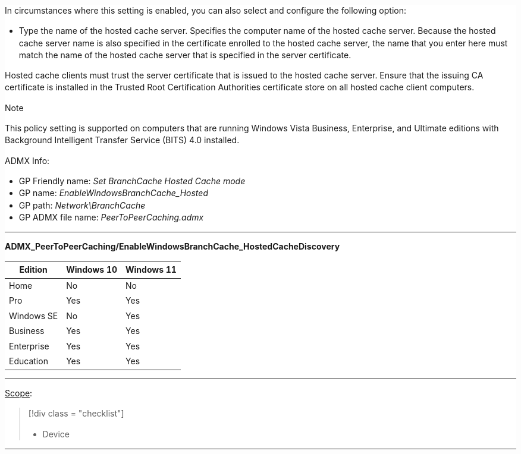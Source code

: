 In circumstances where this setting is enabled, you can also select and configure the following option:

- Type the name of the hosted cache server. Specifies the computer name of the hosted cache server. Because the hosted cache server name is also specified in the certificate enrolled to the hosted cache server, the name that you enter here must match the name of the hosted cache server that is specified in the server certificate.

Hosted cache clients must trust the server certificate that is issued to the hosted cache server. Ensure that the issuing CA certificate is installed in the Trusted Root Certification Authorities certificate store on all hosted cache client computers.

> [!NOTE]
> This policy setting is supported on computers that are running Windows Vista Business, Enterprise, and Ultimate editions with Background Intelligent Transfer Service (BITS) 4.0 installed.





ADMX Info:
-   GP Friendly name: *Set BranchCache Hosted Cache mode*
-   GP name: *EnableWindowsBranchCache_Hosted*
-   GP path: *Network\BranchCache*
-   GP ADMX file name: *PeerToPeerCaching.admx*



<hr/>


<a href="" id="admx-peertopeercaching-enablewindowsbranchcache-hostedcachediscovery"></a>**ADMX_PeerToPeerCaching/EnableWindowsBranchCache_HostedCacheDiscovery**



|Edition|Windows 10|Windows 11|
|--- |--- |--- |
|Home|No|No|
|Pro|Yes|Yes|
|Windows SE|No|Yes|
|Business|Yes|Yes|
|Enterprise|Yes|Yes|
|Education|Yes|Yes|


<hr/>


[Scope](./policy-configuration-service-provider.md#policy-scope):

> [!div class = "checklist"]
> * Device

<hr/>


